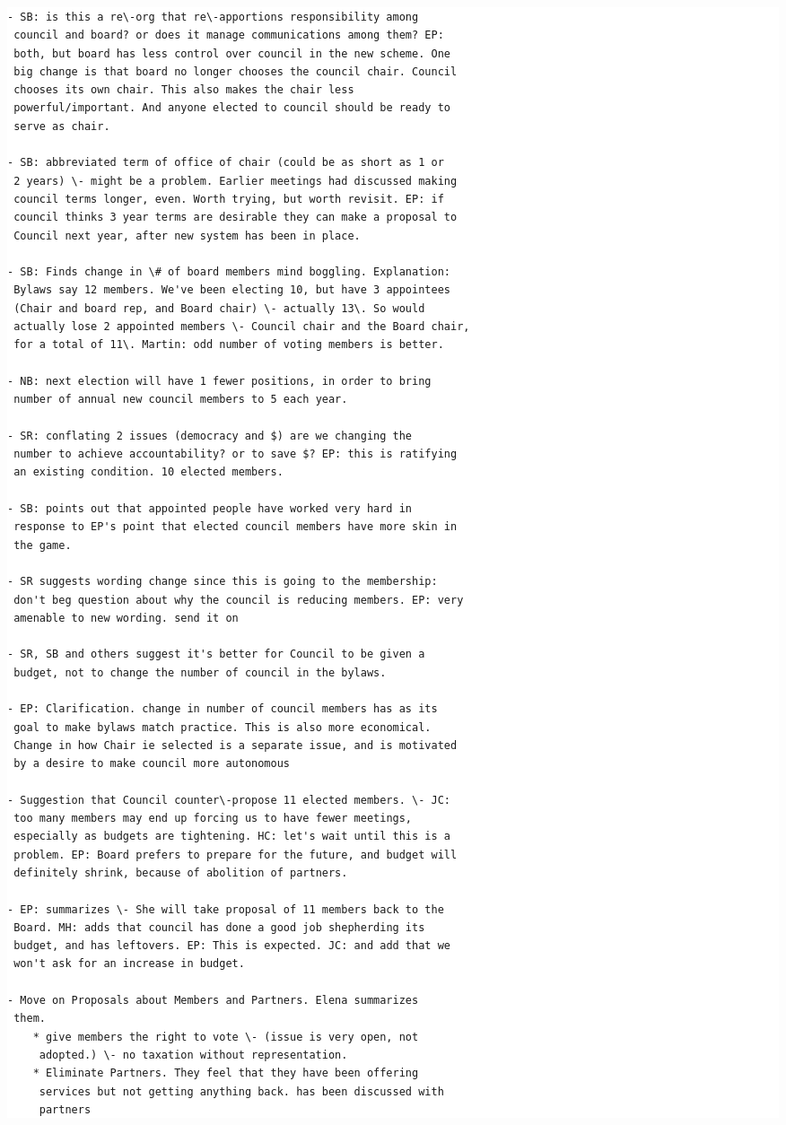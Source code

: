 	- SB: is this a re\-org that re\-apportions responsibility among
	 council and board? or does it manage communications among them? EP:
	 both, but board has less control over council in the new scheme. One
	 big change is that board no longer chooses the council chair. Council
	 chooses its own chair. This also makes the chair less
	 powerful/important. And anyone elected to council should be ready to
	 serve as chair.
	
	- SB: abbreviated term of office of chair (could be as short as 1 or
	 2 years) \- might be a problem. Earlier meetings had discussed making
	 council terms longer, even. Worth trying, but worth revisit. EP: if
	 council thinks 3 year terms are desirable they can make a proposal to
	 Council next year, after new system has been in place.
	
	- SB: Finds change in \# of board members mind boggling. Explanation:
	 Bylaws say 12 members. We've been electing 10, but have 3 appointees
	 (Chair and board rep, and Board chair) \- actually 13\. So would
	 actually lose 2 appointed members \- Council chair and the Board chair,
	 for a total of 11\. Martin: odd number of voting members is better.
	
	- NB: next election will have 1 fewer positions, in order to bring
	 number of annual new council members to 5 each year.
	
	- SR: conflating 2 issues (democracy and $) are we changing the
	 number to achieve accountability? or to save $? EP: this is ratifying
	 an existing condition. 10 elected members.
	
	- SB: points out that appointed people have worked very hard in
	 response to EP's point that elected council members have more skin in
	 the game.
	
	- SR suggests wording change since this is going to the membership:
	 don't beg question about why the council is reducing members. EP: very
	 amenable to new wording. send it on
	
	- SR, SB and others suggest it's better for Council to be given a
	 budget, not to change the number of council in the bylaws.
	
	- EP: Clarification. change in number of council members has as its
	 goal to make bylaws match practice. This is also more economical.
	 Change in how Chair ie selected is a separate issue, and is motivated
	 by a desire to make council more autonomous
	
	- Suggestion that Council counter\-propose 11 elected members. \- JC:
	 too many members may end up forcing us to have fewer meetings,
	 especially as budgets are tightening. HC: let's wait until this is a
	 problem. EP: Board prefers to prepare for the future, and budget will
	 definitely shrink, because of abolition of partners.
	
	- EP: summarizes \- She will take proposal of 11 members back to the
	 Board. MH: adds that council has done a good job shepherding its
	 budget, and has leftovers. EP: This is expected. JC: and add that we
	 won't ask for an increase in budget.
	
	- Move on Proposals about Members and Partners. Elena summarizes
	 them.
		* give members the right to vote \- (issue is very open, not
		 adopted.) \- no taxation without representation.
		* Eliminate Partners. They feel that they have been offering
		 services but not getting anything back. has been discussed with
		 partners
	